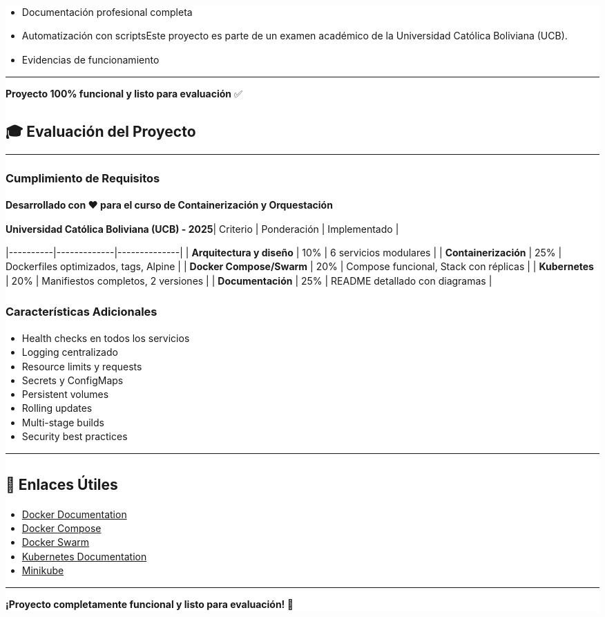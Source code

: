 - Documentación profesional completa

- Automatización con scriptsEste proyecto es parte de un examen académico de la Universidad Católica Boliviana (UCB).

- Evidencias de funcionamiento

---

**Proyecto 100% funcional y listo para evaluación** ✅

## 🎓 Evaluación del Proyecto

---

### Cumplimiento de Requisitos

**Desarrollado con ❤️ para el curso de Containerización y Orquestación**  

**Universidad Católica Boliviana (UCB) - 2025**| Criterio | Ponderación | Implementado |

|----------|-------------|--------------|
| **Arquitectura y diseño** | 10% | 6 servicios modulares |
| **Containerización** | 25% | Dockerfiles optimizados, tags, Alpine |
| **Docker Compose/Swarm** | 20% | Compose funcional, Stack con réplicas |
| **Kubernetes** | 20% | Manifiestos completos, 2 versiones |
| **Documentación** | 25% | README detallado con diagramas |

### Características Adicionales

- Health checks en todos los servicios
- Logging centralizado
- Resource limits y requests
- Secrets y ConfigMaps
- Persistent volumes
- Rolling updates
- Multi-stage builds
- Security best practices

---

## 🔗 Enlaces Útiles

- [Docker Documentation](https://docs.docker.com/)
- [Docker Compose](https://docs.docker.com/compose/)
- [Docker Swarm](https://docs.docker.com/engine/swarm/)
- [Kubernetes Documentation](https://kubernetes.io/docs/)
- [Minikube](https://minikube.sigs.k8s.io/docs/)

---

**¡Proyecto completamente funcional y listo para evaluación! 🎉**
